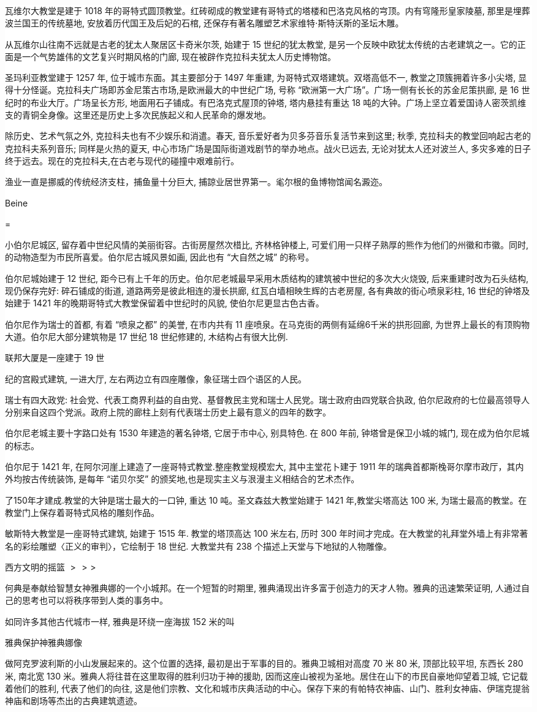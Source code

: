 瓦维尔大教堂是建于 1018 年的哥特式圆顶教堂。红砖砌成的教堂建有哥特式的塔楼和巴洛克风格的宆顶。内有穹隆形皇家陵墓, 那里是埋葬波兰国王的传统墓地, 安放着历代国王及后妃的石棺, 还保存有著名雕塑艺术家维特$\cdot$斯特沃斯的圣坛木雕。

从瓦维尔山往南不远就是古老的犹太人聚居区卡奇米尔茨, 始建于 15 世纪的犹太教堂, 是另一个反映中欧犹太传统的古老建筑之一。它的正面是一个气势雄伟的文艺复兴时期风格的门廊, 现在被辟作克拉科夫犹太人历史博物馆。

圣玛利亚教堂建于 1257 年, 位于城市东面。其主要部分于 1497 年重建, 为哥特式双塔建筑。双塔高低不一, 教堂之顶簇拥着许多小尖塔, 显得十分怪诞。克拉科夫广场即苏金尼策古市场,是欧洲最大的中世纪广场, 号称 “欧洲第一大广场”。广场一侧有长长的苏金尼策拱廊, 是 16 世纪时的布业大厅。广场呈长方形, 地面用石子铺成。有巴洛克式屋顶的钟塔, 塔内悬挂有重达 18 吨的大钟。广场上坚立着爱国诗人密茨凯维支的青铜全身像。这里还是历史上多次民族起义和人民革命的爆发地。

除历史、艺术气氛之外, 克拉科夫也有不少娱乐和消遣。春天, 音乐爱好者为贝多芬音乐复活节来到这里; 秋季, 克拉科夫的教堂回响起古老的克拉科夫系列音乐; 同样是火热的夏天, 中心市场广场是国际街道戏剧节的举办地点。战火已远去, 无论对犹太人还对波兰人, 多灾多难的日子终于远去。现在的克拉科夫,在古老与现代的碰撞中艰难前行。

渔业一直是挪威的传统经济支柱，捕鱼量十分巨大, 捕諒业居世界第一。毟尔根的鱼博物馆闻名澱迩。





Beine


$=$

小伯尔尼城区, 留存着中世纪风情的美丽街容。古街房屋然次棤比, 齐林格钟楼上, 可爱们用一只样子熟厚的熊作为他们的州徽和市徽。同时,的动物造型为市民所喜爱。伯尔尼古城风景如画, 因此也有 “大自然之城” 的称号。



伯尔尼城始建于 12 世纪, 距今已有上千年的历史。伯尔尼老城最早采用木质结构的建筑被中世纪的多次大火烧毁, 后来重建时改为石头结构, 现仍保存完好: 碎石铺成的街道, 道路两旁是彼此相连的漫长拱廊, 红瓦白墙相映生辉的古老房屋, 各有典故的街心喷泉彩柱, 16 世纪的钟塔及始建于 1421 年的晚期哥特式大教堂保留着中世纪时的风貌, 使伯尔尼更显古色古香。

伯尔尼作为瑞士的首都, 有着 “喷泉之都” 的美誉, 在市内共有 11 座喷泉。在马克街的两侧有延绵6千米的拱形回廊, 为世界上最长的有顶购物大道。伯尔尼大部分建筑物是 17 世纪 18 世纪修建的, 木结构占有很大比例.

联邦大厦是一座建于 19 世



纪的宫殿式建筑, 一进大厅, 左右两边立有四座雕像，象征瑞士四个语区的人民。

瑞士有四大政党: 社会党、代表工商界利益的自由党、基督教民主党和瑞士人民党。瑞士政府由四党联合执政, 伯尔尼政府的七位最高领导人分别来自这四个党派。政府上院的廊柱上刻有代表瑞士历史上最有意义的四年的数字。

伯尔尼老城主要十字路口处有 1530 年建造的著名钟塔, 它居于市中心, 别具特色. 在 800 年前, 钟塔曾是保卫小城的城门, 现在成为伯尔尼城的标志。

伯尔尼于 1421 年, 在阿尔河崖上建造了一座哥特式教堂.整座教堂规模宏大, 其中主堂花卜建于 1911 年的瑞典首都斯㭸哥尔摩市政厅，其内外均按古传统装饰, 是每年 “诺贝尔奖” 的颁奖地,也是现实主义与泿漫主义相结合的艺术杰作。

了150年才建成.教堂的大钟是瑞士最大的一口钟, 重达 10 吨。圣文森兹大教堂始建于 1421 年,教堂尖塔高达 100 米, 为瑞士最高的教堂。在教堂门上保存着哥特式风格的雕刻作品。

敏斯特大教堂是一座哥特式建筑, 始建于 1515 年. 教堂的塔顶高达 100 米左右, 历时 300 年时间才完成。在大教堂的礼拜堂外墙上有非常著名的彩绘雕塑〈正义的审判〉，它绘制于 18 世纪. 大教堂共有 238 个描述上天堂与下地狱的人物雕像。


西方文明的摇篮 $>>>$

何典是奉献给智慧女神雅典娜的一个小城邦。在一个短暂的时期里, 雅典涌现出许多富于创造力的天才人物。雅典的迅速繁荣证明, 人通过自己的思考也可以将秩序带到人类的事务中。

如同许多其他古代城市一样, 雅典是环绕一座海拔 152 米的叫

雅典保护神雅典娜像


做阿克罗波利斯的小山发展起来的。这个位置的选择, 最初是出于军事的目的。雅典卫城相对高度 70 米 80 米, 顶部比较平坦, 东西长 280 米, 南北宽 130 米。雅典人将往昔在这里取得的胜利归功于神的援助, 因而这座山被视为圣地。居住在山下的市民自豪地仰望着卫城, 它记载着他们的胜利, 代表了他们的向往, 这是他们宗教、文化和城市庆典活动的中心。保存下来的有帕特农神庙、山门、胜利女神庙、伊瑞克提翁神庙和剧场等杰出的古典建筑遗迹。
